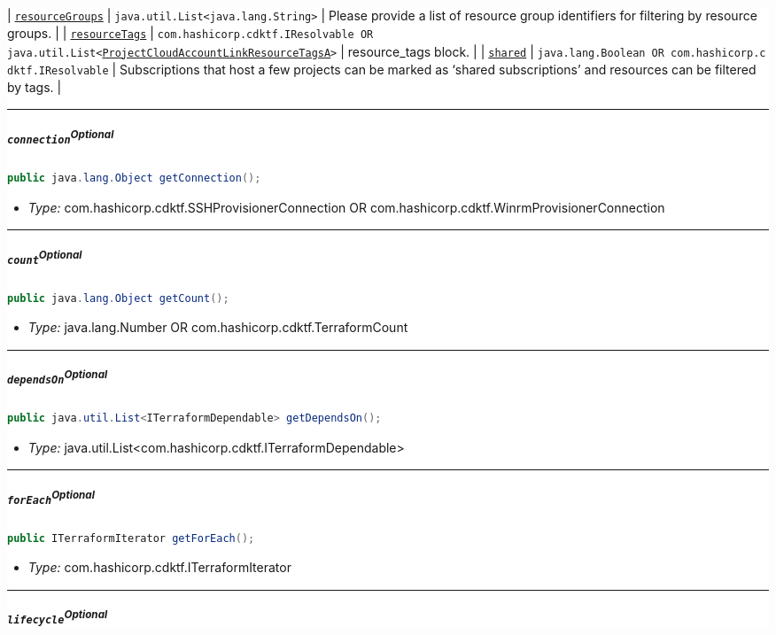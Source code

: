 | <code><a href="#rhizo-co-terraform-provider-wiz.projectCloudAccountLink.ProjectCloudAccountLinkAConfig.property.resourceGroups">resourceGroups</a></code> | <code>java.util.List<java.lang.String></code> | Please provide a list of resource group identifiers for filtering by resource groups. |
| <code><a href="#rhizo-co-terraform-provider-wiz.projectCloudAccountLink.ProjectCloudAccountLinkAConfig.property.resourceTags">resourceTags</a></code> | <code>com.hashicorp.cdktf.IResolvable OR java.util.List<<a href="#rhizo-co-terraform-provider-wiz.projectCloudAccountLink.ProjectCloudAccountLinkResourceTagsA">ProjectCloudAccountLinkResourceTagsA</a>></code> | resource_tags block. |
| <code><a href="#rhizo-co-terraform-provider-wiz.projectCloudAccountLink.ProjectCloudAccountLinkAConfig.property.shared">shared</a></code> | <code>java.lang.Boolean OR com.hashicorp.cdktf.IResolvable</code> | Subscriptions that host a few projects can be marked as ‘shared subscriptions’ and resources can be filtered by tags. |

---

##### `connection`<sup>Optional</sup> <a name="connection" id="rhizo-co-terraform-provider-wiz.projectCloudAccountLink.ProjectCloudAccountLinkAConfig.property.connection"></a>

```java
public java.lang.Object getConnection();
```

- *Type:* com.hashicorp.cdktf.SSHProvisionerConnection OR com.hashicorp.cdktf.WinrmProvisionerConnection

---

##### `count`<sup>Optional</sup> <a name="count" id="rhizo-co-terraform-provider-wiz.projectCloudAccountLink.ProjectCloudAccountLinkAConfig.property.count"></a>

```java
public java.lang.Object getCount();
```

- *Type:* java.lang.Number OR com.hashicorp.cdktf.TerraformCount

---

##### `dependsOn`<sup>Optional</sup> <a name="dependsOn" id="rhizo-co-terraform-provider-wiz.projectCloudAccountLink.ProjectCloudAccountLinkAConfig.property.dependsOn"></a>

```java
public java.util.List<ITerraformDependable> getDependsOn();
```

- *Type:* java.util.List<com.hashicorp.cdktf.ITerraformDependable>

---

##### `forEach`<sup>Optional</sup> <a name="forEach" id="rhizo-co-terraform-provider-wiz.projectCloudAccountLink.ProjectCloudAccountLinkAConfig.property.forEach"></a>

```java
public ITerraformIterator getForEach();
```

- *Type:* com.hashicorp.cdktf.ITerraformIterator

---

##### `lifecycle`<sup>Optional</sup> <a name="lifecycle" id="rhizo-co-terraform-provider-wiz.projectCloudAccountLink.ProjectCloudAccountLinkAConfig.property.lifecycle"></a>
